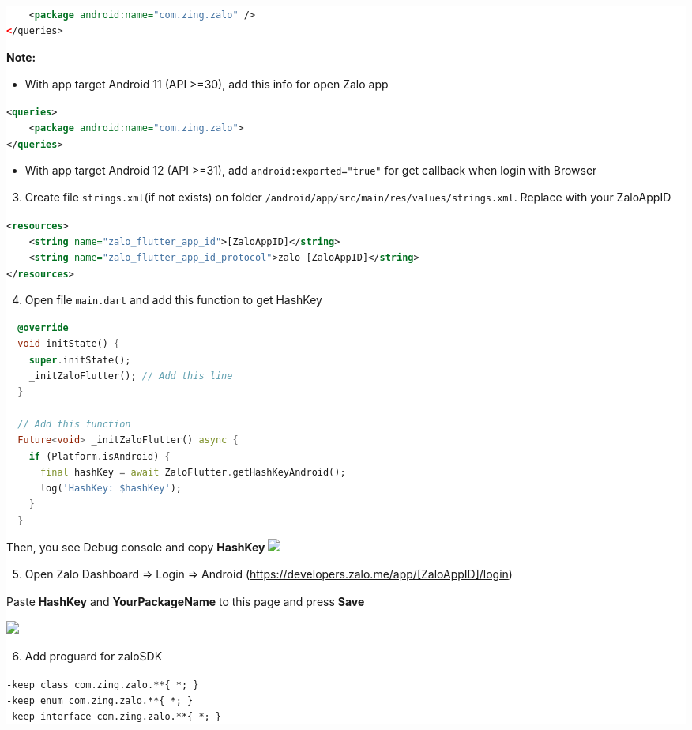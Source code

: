 ```xml
    <package android:name="com.zing.zalo" />
</queries>
```

**Note:** 
- With app target Android 11 (API >=30), add this info for open Zalo app
```xml
<queries>
    <package android:name="com.zing.zalo">
</queries>
```
- With app target Android 12 (API >=31), add `android:exported="true"` for get callback when login with Browser

3. Create file `strings.xml`(if not exists) on folder `/android/app/src/main/res/values/strings.xml`. Replace with your ZaloAppID

```xml
<resources>
    <string name="zalo_flutter_app_id">[ZaloAppID]</string>
    <string name="zalo_flutter_app_id_protocol">zalo-[ZaloAppID]</string>
</resources>
```

4. Open file `main.dart` and add this function to get HashKey

```dart
  @override
  void initState() {
    super.initState();
    _initZaloFlutter(); // Add this line
  }

  // Add this function
  Future<void> _initZaloFlutter() async {
    if (Platform.isAndroid) {
      final hashKey = await ZaloFlutter.getHashKeyAndroid();
      log('HashKey: $hashKey');
    }
  }
```
Then, you see Debug console and copy **HashKey**
![](readme_assets/5.png)

5. Open Zalo Dashboard => Login => Android (https://developers.zalo.me/app/[ZaloAppID]/login)

Paste **HashKey** and **YourPackageName** to this page and press **Save**

![](readme_assets/6.png)

6. Add proguard for zaloSDK
```
-keep class com.zing.zalo.**{ *; }
-keep enum com.zing.zalo.**{ *; }
-keep interface com.zing.zalo.**{ *; }
```
